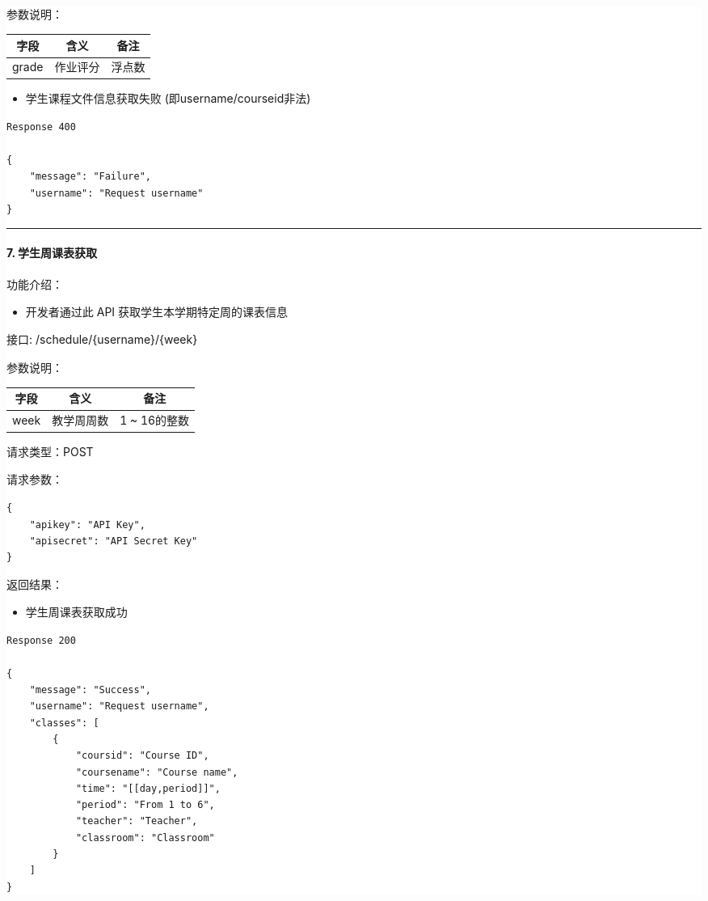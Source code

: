 参数说明：

| 字段 | 含义 | 备注 |
| --- | -- | --|
| grade | 作业评分 | 浮点数 |


* 学生课程文件信息获取失败 (即username/courseid非法)

```
Response 400

{
    "message": "Failure",
    "username": "Request username"
}
```

---

#### 7. 学生周课表获取

功能介绍：

* 开发者通过此 API 获取学生本学期特定周的课表信息

接口: /schedule/{username}/{week}

参数说明：

| 字段 | 含义 | 备注 |
| --- | -- | --|
| week | 教学周周数 | 1 ~ 16的整数 |


请求类型：POST

请求参数：
```
{
    "apikey": "API Key",
    "apisecret": "API Secret Key"
}
```

返回结果：

* 学生周课表获取成功

```
Response 200

{
    "message": "Success",
    "username": "Request username",
    "classes": [
        {
            "coursid": "Course ID",
            "coursename": "Course name",
            "time": "[[day,period]]",
            "period": "From 1 to 6",
            "teacher": "Teacher",
            "classroom": "Classroom"
        }
    ]
}
```
